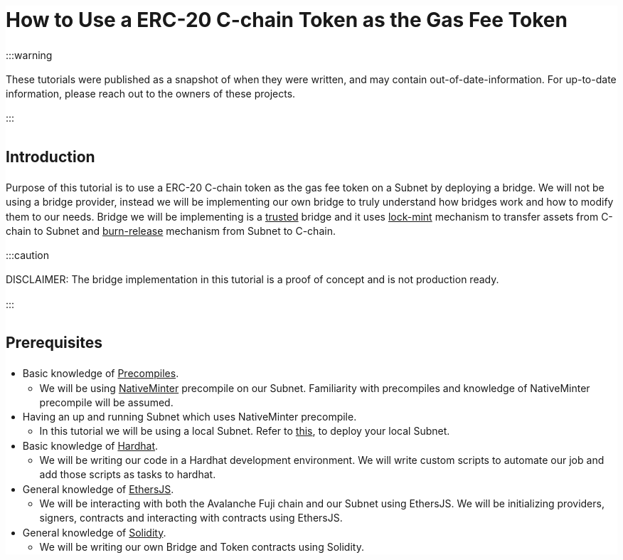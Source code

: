 # How to Use a ERC-20 C-chain Token as the Gas Fee Token

:::warning

These tutorials were published as a snapshot of when they were written, 
and may contain out-of-date-information.
For up-to-date information, please reach out to the owners of these 
projects.

:::

## Introduction

Purpose of this tutorial is to use a ERC-20 C-chain token as the gas fee token
on a Subnet by deploying a bridge. We will not be using a bridge provider,
instead we will be implementing our own bridge to truly understand how bridges
work and how to modify them to our needs. Bridge we will be implementing is a
[trusted](#trusted-and-trustless-bridges) bridge and it uses
[lock-mint](#lock-mint-and-burn-release-mechanisms) mechanism to transfer assets
from C-chain to Subnet and
[burn-release](#lock-mint-and-burn-release-mechanisms) mechanism from Subnet to
C-chain.

:::caution

DISCLAIMER: The bridge implementation in this tutorial is a proof of concept and is not production ready.

:::

## Prerequisites

- Basic knowledge of
  [Precompiles](/build/subnet/upgrade/customize-a-subnet.md#precompiles).
  - We will be using
    [NativeMinter](/build/subnet/upgrade/customize-a-subnet.md#minting-native-coins)
    precompile on our Subnet. Familiarity with precompiles and knowledge of
    NativeMinter precompile will be assumed.
- Having an up and running Subnet which uses NativeMinter precompile.
  - In this tutorial we will be using a local Subnet. Refer to
    [this](/build/subnet/deploy/local-subnet.md), to deploy
    your local Subnet.
- Basic knowledge of [Hardhat](https://hardhat.org/).
  - We will be writing our code in a Hardhat development environment. We will
    write custom scripts to automate our job and add those scripts as tasks to
    hardhat.
- General knowledge of [EthersJS](https://docs.ethers.io/v5/).
  - We will be interacting with both the Avalanche Fuji chain and our Subnet
    using EthersJS. We will be initializing providers, signers, contracts and
    interacting with contracts using EthersJS.
- General knowledge of [Solidity](https://docs.soliditylang.org/en/v0.8.7/).
  - We will be writing our own Bridge and Token contracts using Solidity.
